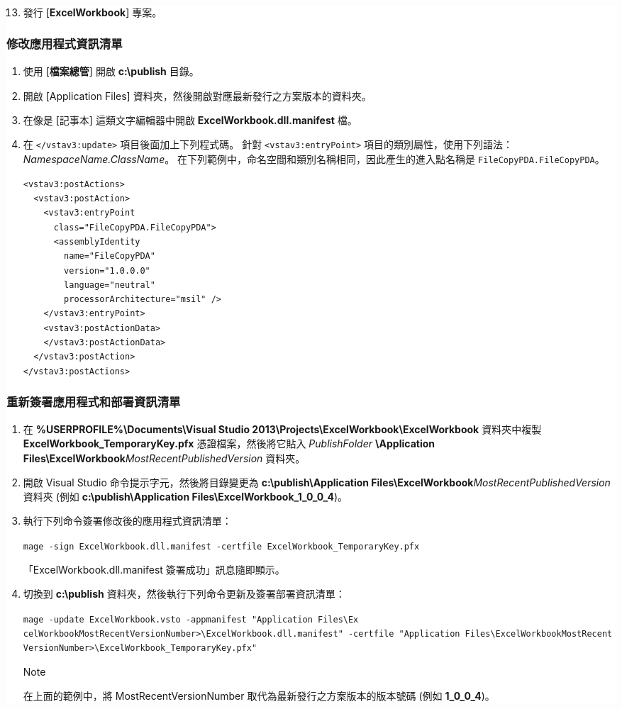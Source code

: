 13. 發行 \[**ExcelWorkbook**\] 專案。  
  
### 修改應用程式資訊清單  
  
1.  使用 \[**檔案總管**\] 開啟 **c:\\publish** 目錄。  
  
2.  開啟 \[Application Files\] 資料夾，然後開啟對應最新發行之方案版本的資料夾。  
  
3.  在像是 \[記事本\] 這類文字編輯器中開啟 **ExcelWorkbook.dll.manifest** 檔。  
  
4.  在 `</vstav3:update>` 項目後面加上下列程式碼。  針對 `<vstav3:entryPoint>` 項目的類別屬性，使用下列語法：*NamespaceName.ClassName*。  在下列範例中，命名空間和類別名稱相同，因此產生的進入點名稱是 `FileCopyPDA.FileCopyPDA`。  
  
    ```  
    <vstav3:postActions>  
      <vstav3:postAction>  
        <vstav3:entryPoint  
          class="FileCopyPDA.FileCopyPDA">  
          <assemblyIdentity  
            name="FileCopyPDA"  
            version="1.0.0.0"  
            language="neutral"  
            processorArchitecture="msil" />  
        </vstav3:entryPoint>  
        <vstav3:postActionData>  
        </vstav3:postActionData>  
      </vstav3:postAction>  
    </vstav3:postActions>  
    ```  
  
### 重新簽署應用程式和部署資訊清單  
  
1.  在 **%USERPROFILE%\\Documents\\Visual Studio 2013\\Projects\\ExcelWorkbook\\ExcelWorkbook** 資料夾中複製 **ExcelWorkbook\_TemporaryKey.pfx** 憑證檔案，然後將它貼入 *PublishFolder* **\\Application Files\\ExcelWorkbook***MostRecentPublishedVersion* 資料夾。  
  
2.  開啟 Visual Studio 命令提示字元，然後將目錄變更為 **c:\\publish\\Application Files\\ExcelWorkbook***MostRecentPublishedVersion* 資料夾 \(例如 **c:\\publish\\Application Files\\ExcelWorkbook\_1\_0\_0\_4**\)。  
  
3.  執行下列命令簽署修改後的應用程式資訊清單：  
  
    ```  
    mage -sign ExcelWorkbook.dll.manifest -certfile ExcelWorkbook_TemporaryKey.pfx  
    ```  
  
     「ExcelWorkbook.dll.manifest 簽署成功」訊息隨即顯示。  
  
4.  切換到 **c:\\publish** 資料夾，然後執行下列命令更新及簽署部署資訊清單：  
  
    ```  
    mage -update ExcelWorkbook.vsto -appmanifest "Application Files\Ex  
    celWorkbookMostRecentVersionNumber>\ExcelWorkbook.dll.manifest" -certfile "Application Files\ExcelWorkbookMostRecentVersionNumber>\ExcelWorkbook_TemporaryKey.pfx"  
    ```  
  
    > [!NOTE]  
    >  在上面的範例中，將 MostRecentVersionNumber 取代為最新發行之方案版本的版本號碼 \(例如 **1\_0\_0\_4**\)。  
  